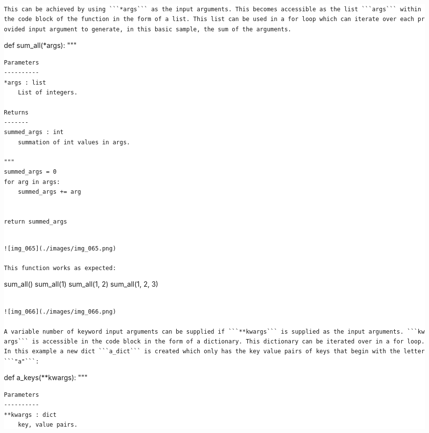 ```
This can be achieved by using ```*args``` as the input arguments. This becomes accessible as the list ```args``` within the code block of the function in the form of a list. This list can be used in a for loop which can iterate over each provided input argument to generate, in this basic sample, the sum of the arguments.

```
def sum_all(*args):
    """
    

    Parameters
    ----------
    *args : list
        List of integers.

    Returns
    -------
    summed_args : int
        summation of int values in args.

    """
    summed_args = 0
    for arg in args:
        summed_args += arg
        
    
    return summed_args


```

![img_065](./images/img_065.png)

This function works as expected:

```
sum_all()
sum_all(1)
sum_all(1, 2)
sum_all(1, 2, 3)
```

![img_066](./images/img_066.png)

A variable number of keyword input arguments can be supplied if ```**kwargs``` is supplied as the input arguments. ```kwargs``` is accessible in the code block in the form of a dictionary. This dictionary can be iterated over in a for loop. In this example a new dict ```a_dict``` is created which only has the key value pairs of keys that begin with the letter ```"a"```:

```
def a_keys(**kwargs):
    """
    

    Parameters
    ----------
    **kwargs : dict
        key, value pairs.
